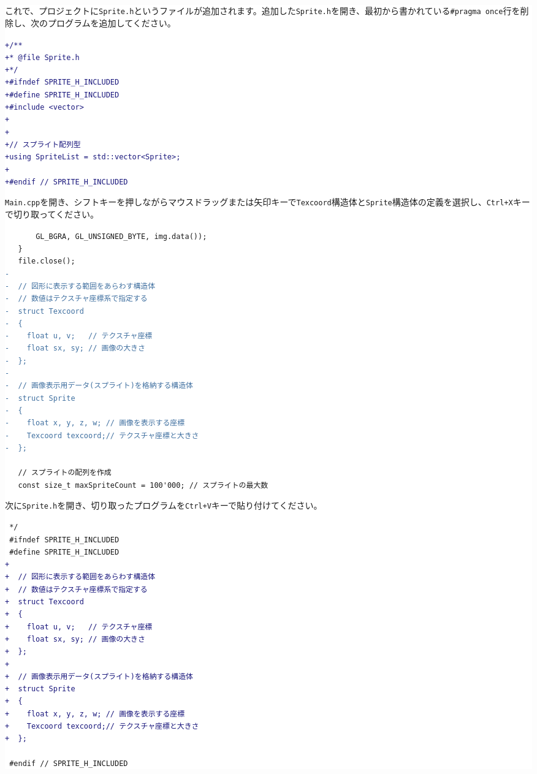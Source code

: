 これで、プロジェクトに`Sprite.h`というファイルが追加されます。追加した`Sprite.h`を開き、最初から書かれている`#pragma once`行を削除し、次のプログラムを追加してください。

```diff
+/**
+* @file Sprite.h
+*/
+#ifndef SPRITE_H_INCLUDED
+#define SPRITE_H_INCLUDED
+#include <vector>
+
+
+// スプライト配列型
+using SpriteList = std::vector<Sprite>;
+
+#endif // SPRITE_H_INCLUDED
```

`Main.cpp`を開き、シフトキーを押しながらマウスドラッグまたは矢印キーで`Texcoord`構造体と`Sprite`構造体の定義を選択し、`Ctrl+X`キーで切り取ってください。

```diff
       GL_BGRA, GL_UNSIGNED_BYTE, img.data());
   }
   file.close();
-
-  // 図形に表示する範囲をあらわす構造体
-  // 数値はテクスチャ座標系で指定する
-  struct Texcoord
-  {
-    float u, v;   // テクスチャ座標
-    float sx, sy; // 画像の大きさ
-  };
-
-  // 画像表示用データ(スプライト)を格納する構造体
-  struct Sprite
-  {
-    float x, y, z, w; // 画像を表示する座標
-    Texcoord texcoord;// テクスチャ座標と大きさ
-  };

   // スプライトの配列を作成
   const size_t maxSpriteCount = 100'000; // スプライトの最大数
```

次に`Sprite.h`を開き、切り取ったプログラムを`Ctrl+V`キーで貼り付けてください。

```diff
 */
 #ifndef SPRITE_H_INCLUDED
 #define SPRITE_H_INCLUDED
+
+  // 図形に表示する範囲をあらわす構造体
+  // 数値はテクスチャ座標系で指定する
+  struct Texcoord
+  {
+    float u, v;   // テクスチャ座標
+    float sx, sy; // 画像の大きさ
+  };
+
+  // 画像表示用データ(スプライト)を格納する構造体
+  struct Sprite
+  {
+    float x, y, z, w; // 画像を表示する座標
+    Texcoord texcoord;// テクスチャ座標と大きさ
+  };

 #endif // SPRITE_H_INCLUDED
```